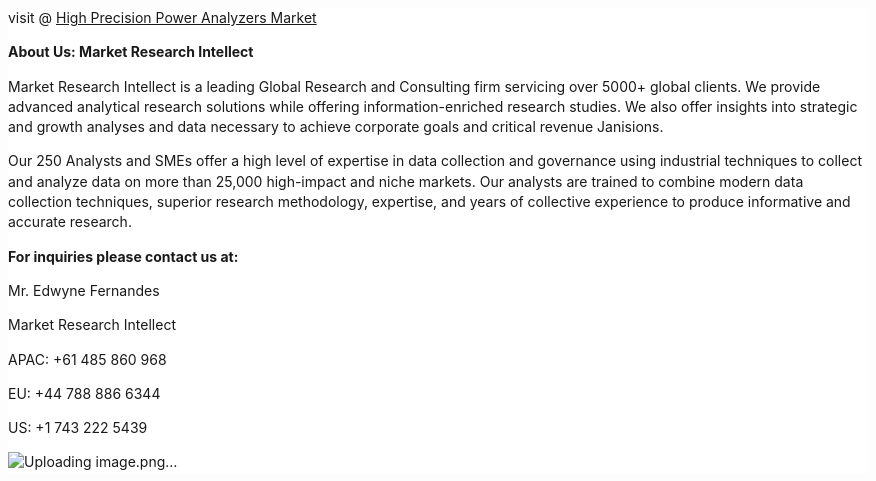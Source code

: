 visit&nbsp;@</strong>&nbsp;</span><span class="font-[700]"><a href="https://www.marketresearchintellect.com/product/global-high-precision-power-analyzers-market-size-and-forecast/?utm_source=Linkedin&utm_medium=868" target="_blank" data-tracking-control-name="article-ssr-frontend-pulse_little-text-block" data-tracking-will-navigate="" data-test-link="">High Precision Power Analyzers Market</a></span></p><p><strong><span class="font-[700]">About Us: Market Research Intellect</span></strong></p><p><span class="">Market Research Intellect is a leading Global Research and Consulting firm servicing over 5000+ global clients. We provide advanced analytical research solutions while offering information-enriched research studies.&nbsp;</span>We also offer insights into strategic and growth analyses and data necessary to achieve corporate goals and critical revenue Janisions.</p><p><span class="">Our 250 Analysts and SMEs offer a high level of expertise in data collection and governance using industrial techniques to collect and analyze data on more than 25,000 high-impact and niche markets. Our analysts are trained to combine modern data collection techniques, superior research methodology, expertise, and years of collective experience to produce informative and accurate research.</span></p><p><strong>For inquiries please contact us at:</strong></p><p>Mr. Edwyne Fernandes</p><p>Market Research Intellect</p><p>APAC: +61 485 860 968</p><p>EU: +44 788 886 6344</p><p>US: +1 743 222 5439</p>
![Uploading image.png…]()
